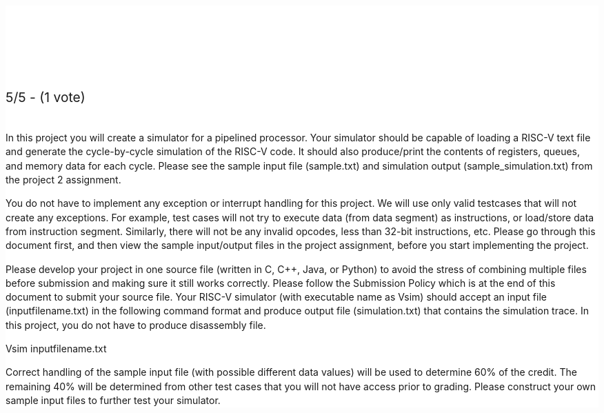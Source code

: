 <div class="kksr-stars-active" style="width: 138px;">
            <div class="kksr-star" style="padding-right: 4px">


<div class="kksr-icon" style="width: 24px; height: 24px;"></div>
        </div>
            <div class="kksr-star" style="padding-right: 4px">


<div class="kksr-icon" style="width: 24px; height: 24px;"></div>
        </div>
            <div class="kksr-star" style="padding-right: 4px">


<div class="kksr-icon" style="width: 24px; height: 24px;"></div>
        </div>
            <div class="kksr-star" style="padding-right: 4px">


<div class="kksr-icon" style="width: 24px; height: 24px;"></div>
        </div>
            <div class="kksr-star" style="padding-right: 4px">


<div class="kksr-icon" style="width: 24px; height: 24px;"></div>
        </div>
    </div>
</div>


<div class="kksr-legend" style="font-size: 19.2px;">
            5/5 - (1 vote)    </div>
    </div>
&nbsp;

In this project you will create a simulator for a pipelined processor. Your simulator should be capable of loading a RISC-V text file and generate the cycle-by-cycle simulation of the RISC-V code. It should also produce/print the contents of registers, queues, and memory data for each cycle. Please see the sample input file (sample.txt) and simulation output (sample_simulation.txt) from the project 2 assignment.

You do not have to implement any exception or interrupt handling for this project. We will use only valid testcases that will not create any exceptions. For example, test cases will not try to execute data (from data segment) as instructions, or load/store data from instruction segment. Similarly, there will not be any invalid opcodes, less than 32-bit instructions, etc. Please go through this document first, and then view the sample input/output files in the project assignment, before you start implementing the project.

Please develop your project in one source file (written in C, C++, Java, or Python) to avoid the stress of combining multiple files before submission and making sure it still works correctly. Please follow the Submission Policy which is at the end of this document to submit your source file. Your RISC-V simulator (with executable name as Vsim) should accept an input file (inputfilename.txt) in the following command format and produce output file (simulation.txt) that contains the simulation trace. In this project, you do not have to produce disassembly file.

Vsim inputfilename.txt

Correct handling of the sample input file (with possible different data values) will be used to determine 60% of the credit. The remaining 40% will be determined from other test cases that you will not have access prior to grading. Please construct your own sample input files to further test your simulator.
